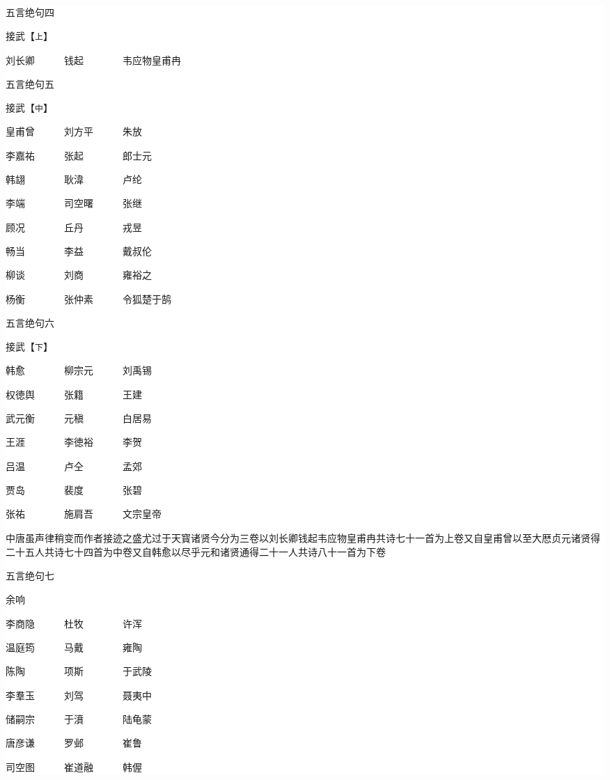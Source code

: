 五言绝句四  

接武【`上`】  

刘长卿　　　钱起　　　　韦应物皇甫冉  

五言绝句五  

接武【`中`】  

皇甫曾　　　刘方平　　　朱放  

李嘉祐　　　张起　　　　郎士元  

韩翃　　　　耿湋　　　　卢纶  

李端　　　　司空曙　　　张继  

顾况　　　　丘丹　　　　戎昱  

畅当　　　　李益　　　　戴叔伦  

柳谈　　　　刘商　　　　雍裕之  

杨衡　　　　张仲素　　　令狐楚于鹄  

五言绝句六  

接武【`下`】  

韩愈　　　　柳宗元　　　刘禹锡  

权徳舆　　　张籍　　　　王建  

武元衡　　　元稹　　　　白居易  

王涯　　　　李徳裕　　　李贺  

吕温　　　　卢仝　　　　孟郊  

贾岛　　　　裴度　　　　张碧  

张祐　　　　施肩吾　　　文宗皇帝  

中唐虽声律稍变而作者接迹之盛尤过于天寳诸贤今分为三卷以刘长卿钱起韦应物皇甫冉共诗七十一首为上卷又自皇甫曾以至大厯贞元诸贤得二十五人共诗七十四首为中卷又自韩愈以尽乎元和诸贤通得二十一人共诗八十一首为下卷  

五言绝句七  

余响  

李商隐　　　杜牧　　　　许浑  

温庭筠　　　马戴　　　　雍陶  

陈陶　　　　项斯　　　　于武陵  

李羣玉　　　刘驾　　　　聂夷中  

储嗣宗　　　于濆　　　　陆龟蒙  

唐彦谦　　　罗邺　　　　崔鲁  

司空图　　　崔道融　　　韩偓  
